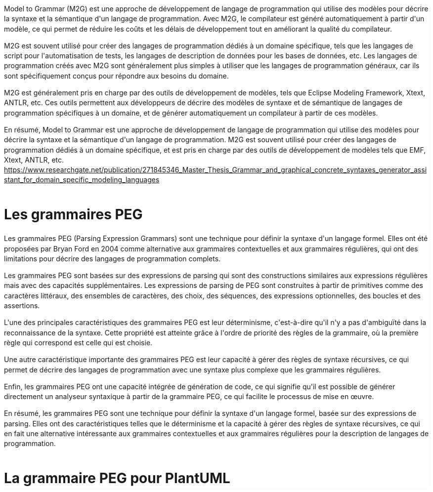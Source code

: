 Model to Grammar (M2G) est une approche de développement de langage de programmation qui utilise des modèles pour décrire la syntaxe et la sémantique d'un langage de programmation. Avec M2G, le compilateur est généré automatiquement à partir d'un modèle, ce qui permet de réduire les coûts et les délais de développement tout en améliorant la qualité du compilateur.

M2G est souvent utilisé pour créer des langages de programmation dédiés à un domaine spécifique, tels que les langages de script pour l'automatisation de tests, les langages de description de données pour les bases de données, etc. Les langages de programmation créés avec M2G sont généralement plus simples à utiliser que les langages de programmation généraux, car ils sont spécifiquement conçus pour répondre aux besoins du domaine.

M2G est généralement pris en charge par des outils de développement de modèles, tels que Eclipse Modeling Framework, Xtext, ANTLR, etc. Ces outils permettent aux développeurs de décrire des modèles de syntaxe et de sémantique de langages de programmation spécifiques à un domaine, et de générer automatiquement un compilateur à partir de ces modèles.

En résumé, Model to Grammar est une approche de développement de langage de programmation qui utilise des modèles pour décrire la syntaxe et la sémantique d'un langage de programmation. M2G est souvent utilisé pour créer des langages de programmation dédiés à un domaine spécifique, et est pris en charge par des outils de développement de modèles tels que EMF, Xtext, ANTLR, etc.
https://www.researchgate.net/publication/271845346_Master_Thesis_Grammar_and_graphical_concrete_syntaxes_generator_assistant_for_domain_specific_modeling_languages

# Les grammaires PEG

Les grammaires PEG (Parsing Expression Grammars) sont une technique pour définir la syntaxe d'un langage formel. Elles ont été proposées par Bryan Ford en 2004 comme alternative aux grammaires contextuelles et aux grammaires régulières, qui ont des limitations pour décrire des langages de programmation complets.

Les grammaires PEG sont basées sur des expressions de parsing qui sont des constructions similaires aux expressions régulières mais avec des capacités supplémentaires. Les expressions de parsing de PEG sont construites à partir de primitives comme des caractères littéraux, des ensembles de caractères, des choix, des séquences, des expressions optionnelles, des boucles et des assertions.

L'une des principales caractéristiques des grammaires PEG est leur déterminisme, c'est-à-dire qu'il n'y a pas d'ambiguïté dans la reconnaissance de la syntaxe. Cette propriété est atteinte grâce à l'ordre de priorité des règles de la grammaire, où la première règle qui correspond est celle qui est choisie.

Une autre caractéristique importante des grammaires PEG est leur capacité à gérer des règles de syntaxe récursives, ce qui permet de décrire des langages de programmation avec une syntaxe plus complexe que les grammaires régulières.

Enfin, les grammaires PEG ont une capacité intégrée de génération de code, ce qui signifie qu'il est possible de générer directement un analyseur syntaxique à partir de la grammaire PEG, ce qui facilite le processus de mise en œuvre.

En résumé, les grammaires PEG sont une technique pour définir la syntaxe d'un langage formel, basée sur des expressions de parsing. Elles ont des caractéristiques telles que le déterminisme et la capacité à gérer des règles de syntaxe récursives, ce qui en fait une alternative intéressante aux grammaires contextuelles et aux grammaires régulières pour la description de langages de programmation.

# La grammaire PEG pour PlantUML
